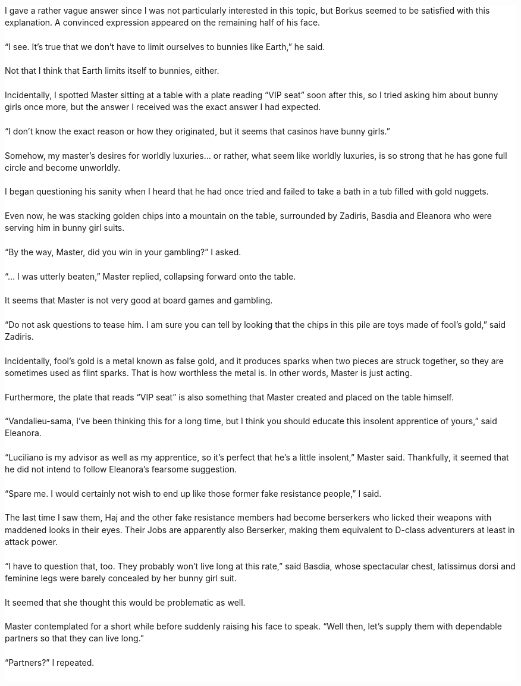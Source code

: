 I gave a rather vague answer since I was not particularly interested in this topic, but Borkus seemed to be satisfied with this explanation. A convinced expression appeared on the remaining half of his face.<br/>
 <br/>
“I see. It’s true that we don’t have to limit ourselves to bunnies like Earth,” he said.<br/>
 <br/>
Not that I think that Earth limits itself to bunnies, either.<br/>
 <br/>
Incidentally, I spotted Master sitting at a table with a plate reading “VIP seat” soon after this, so I tried asking him about bunny girls once more, but the answer I received was the exact answer I had expected.<br/>
 <br/>
“I don’t know the exact reason or how they originated, but it seems that casinos have bunny girls.”<br/>
 <br/>
Somehow, my master’s desires for worldly luxuries… or rather, what seem like worldly luxuries, is so strong that he has gone full circle and become unworldly.<br/>
 <br/>
I began questioning his sanity when I heard that he had once tried and failed to take a bath in a tub filled with gold nuggets.<br/>
 <br/>
Even now, he was stacking golden chips into a mountain on the table, surrounded by Zadiris, Basdia and Eleanora who were serving him in bunny girl suits.<br/>
 <br/>
“By the way, Master, did you win in your gambling?” I asked.<br/>
 <br/>
“… I was utterly beaten,” Master replied, collapsing forward onto the table.<br/>
 <br/>
It seems that Master is not very good at board games and gambling.<br/>
 <br/>
“Do not ask questions to tease him. I am sure you can tell by looking that the chips in this pile are toys made of fool’s gold,” said Zadiris.<br/>
 <br/>
Incidentally, fool’s gold is a metal known as false gold, and it produces sparks when two pieces are struck together, so they are sometimes used as flint sparks. That is how worthless the metal is. In other words, Master is just acting.<br/>
 <br/>
Furthermore, the plate that reads “VIP seat” is also something that Master created and placed on the table himself.<br/>
 <br/>
“Vandalieu-sama, I’ve been thinking this for a long time, but I think you should educate this insolent apprentice of yours,” said Eleanora.<br/>
 <br/>
“Luciliano is my advisor as well as my apprentice, so it’s perfect that he’s a little insolent,” Master said. Thankfully, it seemed that he did not intend to follow Eleanora’s fearsome suggestion.<br/>
 <br/>
“Spare me. I would certainly not wish to end up like those former fake resistance people,” I said.<br/>
 <br/>
The last time I saw them, Haj and the other fake resistance members had become berserkers who licked their weapons with maddened looks in their eyes. Their Jobs are apparently also Berserker, making them equivalent to D-class adventurers at least in attack power.<br/>
 <br/>
“I have to question that, too. They probably won’t live long at this rate,” said Basdia, whose spectacular chest, latissimus dorsi and feminine legs were barely concealed by her bunny girl suit.<br/>
 <br/>
It seemed that she thought this would be problematic as well.<br/>
 <br/>
Master contemplated for a short while before suddenly raising his face to speak. “Well then, let’s supply them with dependable partners so that they can live long.”<br/>
 <br/>
“Partners?” I repeated.<br/>
 <br/>